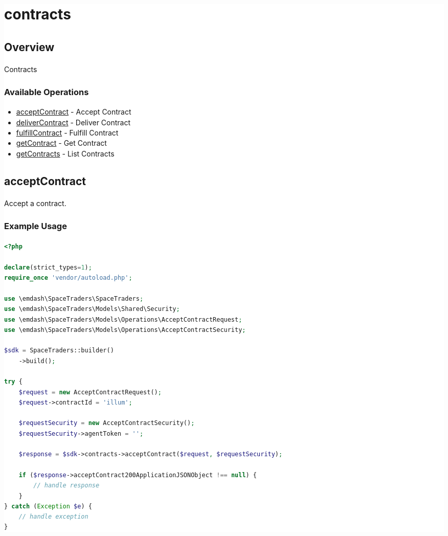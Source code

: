 # contracts

## Overview

Contracts

### Available Operations

* [acceptContract](#acceptcontract) - Accept Contract
* [deliverContract](#delivercontract) - Deliver Contract
* [fulfillContract](#fulfillcontract) - Fulfill Contract
* [getContract](#getcontract) - Get Contract
* [getContracts](#getcontracts) - List Contracts

## acceptContract

Accept a contract.

### Example Usage

```php
<?php

declare(strict_types=1);
require_once 'vendor/autoload.php';

use \emdash\SpaceTraders\SpaceTraders;
use \emdash\SpaceTraders\Models\Shared\Security;
use \emdash\SpaceTraders\Models\Operations\AcceptContractRequest;
use \emdash\SpaceTraders\Models\Operations\AcceptContractSecurity;

$sdk = SpaceTraders::builder()
    ->build();

try {
    $request = new AcceptContractRequest();
    $request->contractId = 'illum';

    $requestSecurity = new AcceptContractSecurity();
    $requestSecurity->agentToken = '';

    $response = $sdk->contracts->acceptContract($request, $requestSecurity);

    if ($response->acceptContract200ApplicationJSONObject !== null) {
        // handle response
    }
} catch (Exception $e) {
    // handle exception
}
```

